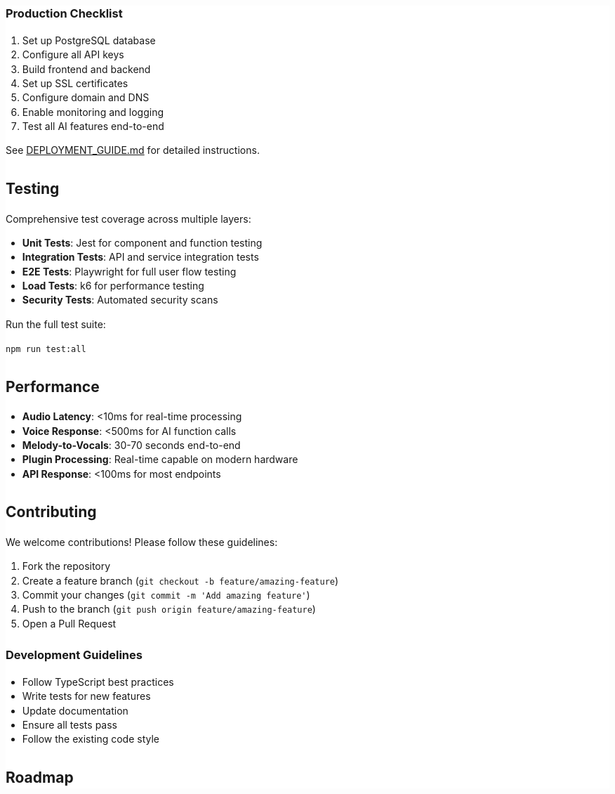 ### Production Checklist
1. Set up PostgreSQL database
2. Configure all API keys
3. Build frontend and backend
4. Set up SSL certificates
5. Configure domain and DNS
6. Enable monitoring and logging
7. Test all AI features end-to-end

See [DEPLOYMENT_GUIDE.md](docs/guides/DEPLOYMENT_GUIDE.md) for detailed instructions.

## Testing

Comprehensive test coverage across multiple layers:

- **Unit Tests**: Jest for component and function testing
- **Integration Tests**: API and service integration tests
- **E2E Tests**: Playwright for full user flow testing
- **Load Tests**: k6 for performance testing
- **Security Tests**: Automated security scans

Run the full test suite:
```bash
npm run test:all
```

## Performance

- **Audio Latency**: <10ms for real-time processing
- **Voice Response**: <500ms for AI function calls
- **Melody-to-Vocals**: 30-70 seconds end-to-end
- **Plugin Processing**: Real-time capable on modern hardware
- **API Response**: <100ms for most endpoints

## Contributing

We welcome contributions! Please follow these guidelines:

1. Fork the repository
2. Create a feature branch (`git checkout -b feature/amazing-feature`)
3. Commit your changes (`git commit -m 'Add amazing feature'`)
4. Push to the branch (`git push origin feature/amazing-feature`)
5. Open a Pull Request

### Development Guidelines

- Follow TypeScript best practices
- Write tests for new features
- Update documentation
- Ensure all tests pass
- Follow the existing code style

## Roadmap
